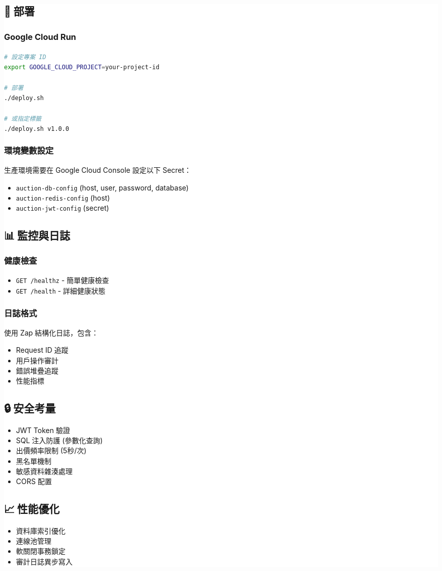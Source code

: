 ## 🚢 部署

### Google Cloud Run

```bash
# 設定專案 ID
export GOOGLE_CLOUD_PROJECT=your-project-id

# 部署
./deploy.sh

# 或指定標籤
./deploy.sh v1.0.0
```

### 環境變數設定

生產環境需要在 Google Cloud Console 設定以下 Secret：
- `auction-db-config` (host, user, password, database)
- `auction-redis-config` (host)
- `auction-jwt-config` (secret)

## 📊 監控與日誌

### 健康檢查
- `GET /healthz` - 簡單健康檢查
- `GET /health` - 詳細健康狀態

### 日誌格式
使用 Zap 結構化日誌，包含：
- Request ID 追蹤
- 用戶操作審計
- 錯誤堆疊追蹤
- 性能指標

## 🔒 安全考量

- JWT Token 驗證
- SQL 注入防護 (參數化查詢)
- 出價頻率限制 (5秒/次)
- 黑名單機制
- 敏感資料雜湊處理
- CORS 配置

## 📈 性能優化

- 資料庫索引優化
- 連線池管理
- 軟關閉事務鎖定
- 審計日誌異步寫入
